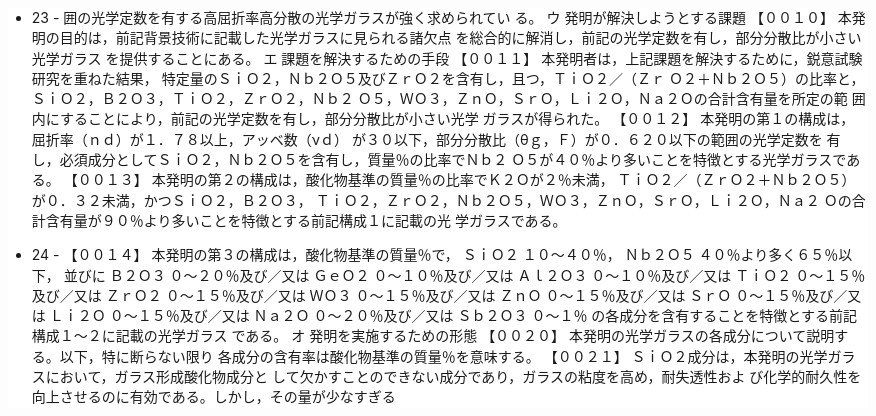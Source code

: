 - 23 - 
囲の光学定数を有する高屈折率高分散の光学ガラスが強く求められてい
る。 
ウ 発明が解決しようとする課題 
【００１０】 
 本発明の目的は，前記背景技術に記載した光学ガラスに見られる諸欠点
を総合的に解消し，前記の光学定数を有し，部分分散比が小さい光学ガラス
を提供することにある。 
エ 課題を解決するための手段 
【００１１】 
 本発明者は，上記課題を解決するために，鋭意試験研究を重ねた結果，
特定量のＳｉＯ２，Ｎｂ２Ｏ５及びＺｒＯ２を含有し，且つ，ＴｉＯ２／（Ｚｒ
Ｏ２＋Ｎｂ２Ｏ５）の比率と，ＳｉＯ２，Ｂ２Ｏ３，ＴｉＯ２，ＺｒＯ２，Ｎｂ２
Ｏ５，ＷＯ３，ＺｎＯ，ＳｒＯ，Ｌｉ２Ｏ，Ｎａ２Ｏの合計含有量を所定の範
囲内にすることにより，前記の光学定数を有し，部分分散比が小さい光学
ガラスが得られた。 
【００１２】 
 本発明の第１の構成は，屈折率（ｎｄ）が１．７８以上，アッベ数（νｄ）
が３０以下，部分分散比（θｇ，Ｆ）が０．６２０以下の範囲の光学定数を
有し，必須成分としてＳｉＯ２，Ｎｂ２Ｏ５を含有し，質量％の比率でＮｂ２
Ｏ５が４０％より多いことを特徴とする光学ガラスである。 
【００１３】 
 本発明の第２の構成は，酸化物基準の質量％の比率でＫ２Ｏが２％未満，
ＴｉＯ２／（ＺｒＯ２＋Ｎｂ２Ｏ５）が０．３２未満，かつＳｉＯ２，Ｂ２Ｏ３，
ＴｉＯ２，ＺｒＯ２，Ｎｂ２Ｏ５，ＷＯ３，ＺｎＯ，ＳｒＯ，Ｌｉ２Ｏ，Ｎａ２
Ｏの合計含有量が９０％より多いことを特徴とする前記構成１に記載の光
学ガラスである。 
 
- 24 - 
【００１４】 
 本発明の第３の構成は，酸化物基準の質量％で， 
ＳｉＯ２  １０～４０％， 
Ｎｂ２Ｏ５  ４０％より多く６５％以下， 
並びに 
Ｂ２Ｏ３  ０～２０％及び／又は 
ＧｅＯ２  ０～１０％及び／又は 
Ａｌ２Ｏ３  ０～１０％及び／又は 
ＴｉＯ２  ０～１５％及び／又は 
ＺｒＯ２  ０～１５％及び／又は 
ＷＯ３  ０～１５％及び／又は 
ＺｎＯ  ０～１５％及び／又は 
ＳｒＯ  ０～１５％及び／又は 
Ｌｉ２Ｏ  ０～１５％及び／又は 
Ｎａ２Ｏ  ０～２０％及び／又は 
Ｓｂ２Ｏ３  ０～１％ 
の各成分を含有することを特徴とする前記構成１～２に記載の光学ガラス
である。 
オ 発明を実施するための形態 
【００２０】 
 本発明の光学ガラスの各成分について説明する。以下，特に断らない限り
各成分の含有率は酸化物基準の質量％を意味する。 
【００２１】 
 ＳｉＯ２成分は，本発明の光学ガラスにおいて，ガラス形成酸化物成分と
して欠かすことのできない成分であり，ガラスの粘度を高め，耐失透性およ
び化学的耐久性を向上させるのに有効である。しかし，その量が少なすぎる
 